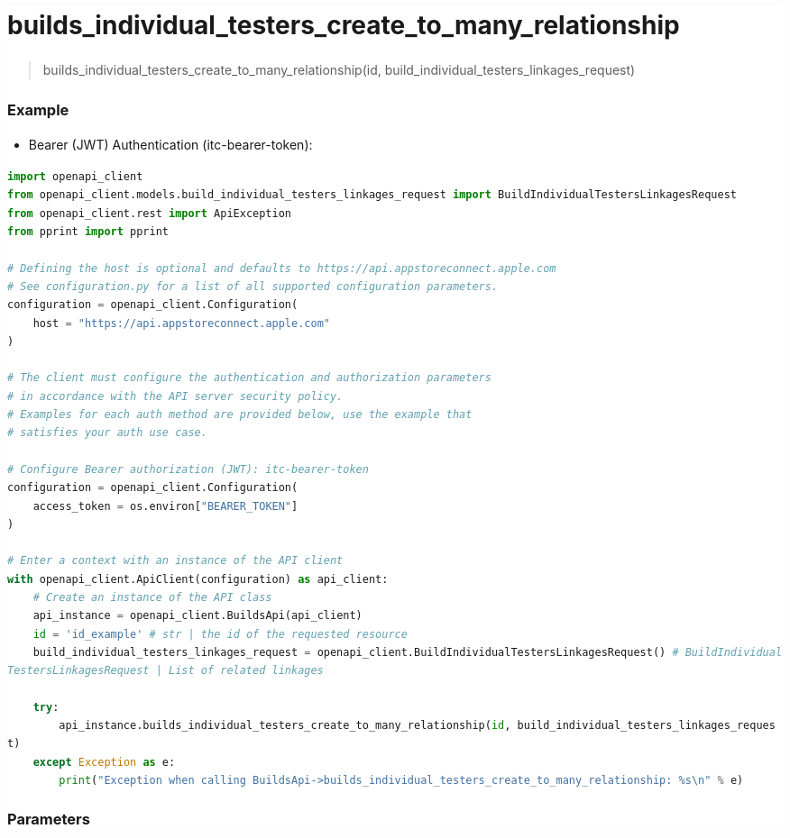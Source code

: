 # **builds_individual_testers_create_to_many_relationship**
> builds_individual_testers_create_to_many_relationship(id, build_individual_testers_linkages_request)

### Example

* Bearer (JWT) Authentication (itc-bearer-token):

```python
import openapi_client
from openapi_client.models.build_individual_testers_linkages_request import BuildIndividualTestersLinkagesRequest
from openapi_client.rest import ApiException
from pprint import pprint

# Defining the host is optional and defaults to https://api.appstoreconnect.apple.com
# See configuration.py for a list of all supported configuration parameters.
configuration = openapi_client.Configuration(
    host = "https://api.appstoreconnect.apple.com"
)

# The client must configure the authentication and authorization parameters
# in accordance with the API server security policy.
# Examples for each auth method are provided below, use the example that
# satisfies your auth use case.

# Configure Bearer authorization (JWT): itc-bearer-token
configuration = openapi_client.Configuration(
    access_token = os.environ["BEARER_TOKEN"]
)

# Enter a context with an instance of the API client
with openapi_client.ApiClient(configuration) as api_client:
    # Create an instance of the API class
    api_instance = openapi_client.BuildsApi(api_client)
    id = 'id_example' # str | the id of the requested resource
    build_individual_testers_linkages_request = openapi_client.BuildIndividualTestersLinkagesRequest() # BuildIndividualTestersLinkagesRequest | List of related linkages

    try:
        api_instance.builds_individual_testers_create_to_many_relationship(id, build_individual_testers_linkages_request)
    except Exception as e:
        print("Exception when calling BuildsApi->builds_individual_testers_create_to_many_relationship: %s\n" % e)
```



### Parameters

